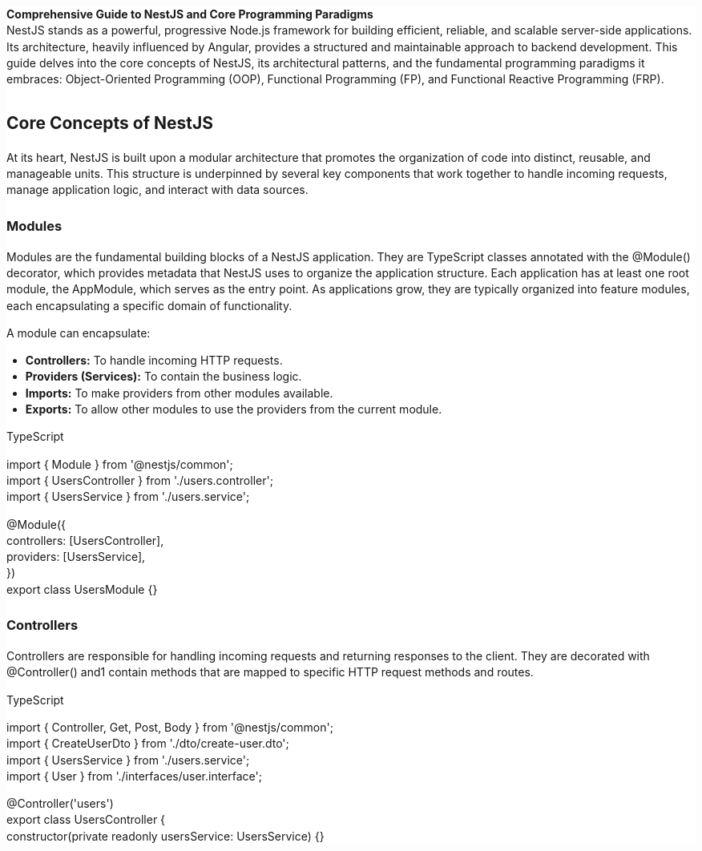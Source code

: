 **Comprehensive Guide to NestJS and Core Programming Paradigms**  
NestJS stands as a powerful, progressive Node.js framework for building efficient, reliable, and scalable server-side applications. Its architecture, heavily influenced by Angular, provides a structured and maintainable approach to backend development. This guide delves into the core concepts of NestJS, its architectural patterns, and the fundamental programming paradigms it embraces: Object-Oriented Programming (OOP), Functional Programming (FP), and Functional Reactive Programming (FRP).

## **Core Concepts of NestJS**

At its heart, NestJS is built upon a modular architecture that promotes the organization of code into distinct, reusable, and manageable units. This structure is underpinned by several key components that work together to handle incoming requests, manage application logic, and interact with data sources.

### **Modules**

Modules are the fundamental building blocks of a NestJS application. They are TypeScript classes annotated with the @Module() decorator, which provides metadata that NestJS uses to organize the application structure. Each application has at least one root module, the AppModule, which serves as the entry point. As applications grow, they are typically organized into feature modules, each encapsulating a specific domain of functionality.

A module can encapsulate:

* **Controllers:** To handle incoming HTTP requests.  
* **Providers (Services):** To contain the business logic.  
* **Imports:** To make providers from other modules available.  
* **Exports:** To allow other modules to use the providers from the current module.

TypeScript

import { Module } from '@nestjs/common';  
import { UsersController } from './users.controller';  
import { UsersService } from './users.service';

@Module({  
  controllers: \[UsersController\],  
  providers: \[UsersService\],  
})  
export class UsersModule {}

### **Controllers**

Controllers are responsible for handling incoming requests and returning responses to the client. They are decorated with @Controller() and1 contain methods that are mapped to specific HTTP request methods and routes.

TypeScript

import { Controller, Get, Post, Body } from '@nestjs/common';  
import { CreateUserDto } from './dto/create-user.dto';  
import { UsersService } from './users.service';  
import { User } from './interfaces/user.interface';

@Controller('users')  
export class UsersController {  
  constructor(private readonly usersService: UsersService) {}
